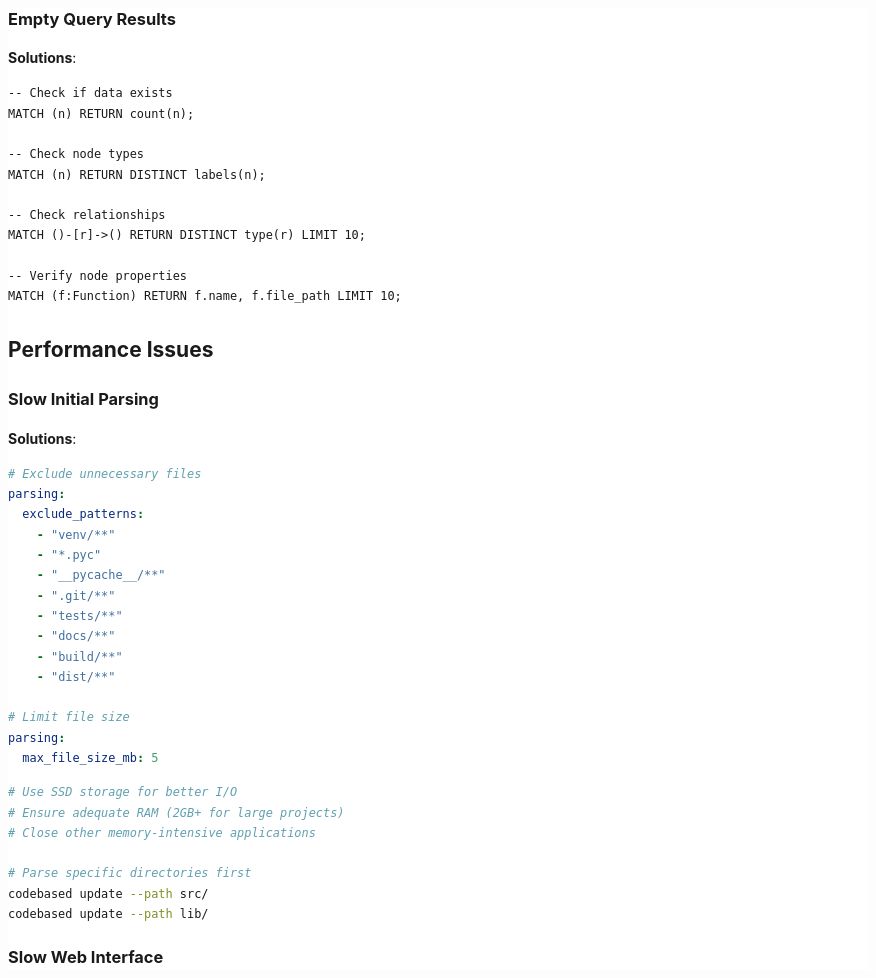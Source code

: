 ### Empty Query Results

**Solutions**:
```cypher
-- Check if data exists
MATCH (n) RETURN count(n);

-- Check node types
MATCH (n) RETURN DISTINCT labels(n);

-- Check relationships
MATCH ()-[r]->() RETURN DISTINCT type(r) LIMIT 10;

-- Verify node properties
MATCH (f:Function) RETURN f.name, f.file_path LIMIT 10;
```

## Performance Issues

### Slow Initial Parsing

**Solutions**:
```yaml
# Exclude unnecessary files
parsing:
  exclude_patterns:
    - "venv/**"
    - "*.pyc"
    - "__pycache__/**"
    - ".git/**"
    - "tests/**"
    - "docs/**"
    - "build/**"
    - "dist/**"

# Limit file size
parsing:
  max_file_size_mb: 5
```

```bash
# Use SSD storage for better I/O
# Ensure adequate RAM (2GB+ for large projects)
# Close other memory-intensive applications

# Parse specific directories first
codebased update --path src/
codebased update --path lib/
```

### Slow Web Interface
